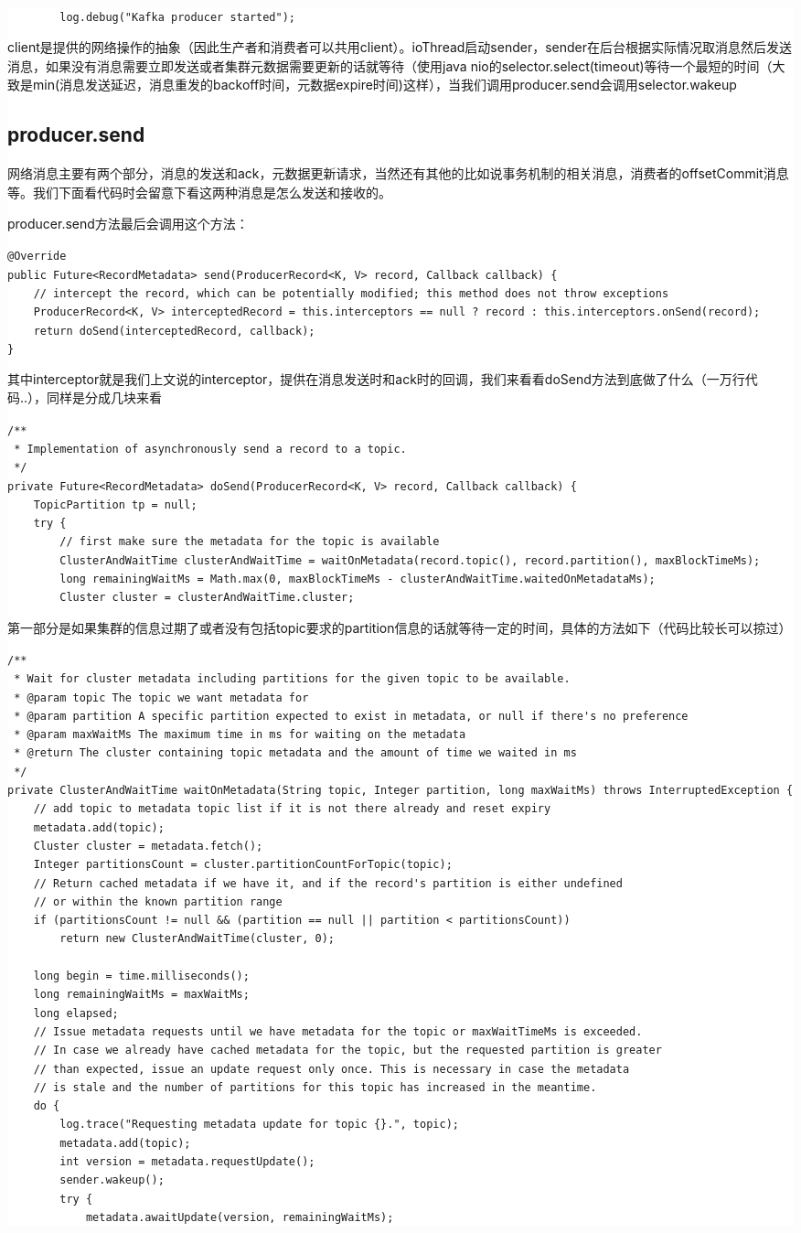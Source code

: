             log.debug("Kafka producer started");
client是提供的网络操作的抽象（因此生产者和消费者可以共用client）。ioThread启动sender，sender在后台根据实际情况取消息然后发送消息，如果没有消息需要立即发送或者集群元数据需要更新的话就等待（使用java nio的selector.select(timeout)等待一个最短的时间（大致是min(消息发送延迟，消息重发的backoff时间，元数据expire时间)这样），当我们调用producer.send会调用selector.wakeup

## producer.send
网络消息主要有两个部分，消息的发送和ack，元数据更新请求，当然还有其他的比如说事务机制的相关消息，消费者的offsetCommit消息等。我们下面看代码时会留意下看这两种消息是怎么发送和接收的。

producer.send方法最后会调用这个方法：

    @Override
    public Future<RecordMetadata> send(ProducerRecord<K, V> record, Callback callback) {
        // intercept the record, which can be potentially modified; this method does not throw exceptions
        ProducerRecord<K, V> interceptedRecord = this.interceptors == null ? record : this.interceptors.onSend(record);
        return doSend(interceptedRecord, callback);
    }
其中interceptor就是我们上文说的interceptor，提供在消息发送时和ack时的回调，我们来看看doSend方法到底做了什么（一万行代码..），同样是分成几块来看

    /**
     * Implementation of asynchronously send a record to a topic.
     */
    private Future<RecordMetadata> doSend(ProducerRecord<K, V> record, Callback callback) {
        TopicPartition tp = null;
        try {
            // first make sure the metadata for the topic is available
            ClusterAndWaitTime clusterAndWaitTime = waitOnMetadata(record.topic(), record.partition(), maxBlockTimeMs);
            long remainingWaitMs = Math.max(0, maxBlockTimeMs - clusterAndWaitTime.waitedOnMetadataMs);
            Cluster cluster = clusterAndWaitTime.cluster;
第一部分是如果集群的信息过期了或者没有包括topic要求的partition信息的话就等待一定的时间，具体的方法如下（代码比较长可以掠过）

    /**
     * Wait for cluster metadata including partitions for the given topic to be available.
     * @param topic The topic we want metadata for
     * @param partition A specific partition expected to exist in metadata, or null if there's no preference
     * @param maxWaitMs The maximum time in ms for waiting on the metadata
     * @return The cluster containing topic metadata and the amount of time we waited in ms
     */
    private ClusterAndWaitTime waitOnMetadata(String topic, Integer partition, long maxWaitMs) throws InterruptedException {
        // add topic to metadata topic list if it is not there already and reset expiry
        metadata.add(topic);
        Cluster cluster = metadata.fetch();
        Integer partitionsCount = cluster.partitionCountForTopic(topic);
        // Return cached metadata if we have it, and if the record's partition is either undefined
        // or within the known partition range
        if (partitionsCount != null && (partition == null || partition < partitionsCount))
            return new ClusterAndWaitTime(cluster, 0);

        long begin = time.milliseconds();
        long remainingWaitMs = maxWaitMs;
        long elapsed;
        // Issue metadata requests until we have metadata for the topic or maxWaitTimeMs is exceeded.
        // In case we already have cached metadata for the topic, but the requested partition is greater
        // than expected, issue an update request only once. This is necessary in case the metadata
        // is stale and the number of partitions for this topic has increased in the meantime.
        do {
            log.trace("Requesting metadata update for topic {}.", topic);
            metadata.add(topic);
            int version = metadata.requestUpdate();
            sender.wakeup();
            try {
                metadata.awaitUpdate(version, remainingWaitMs);